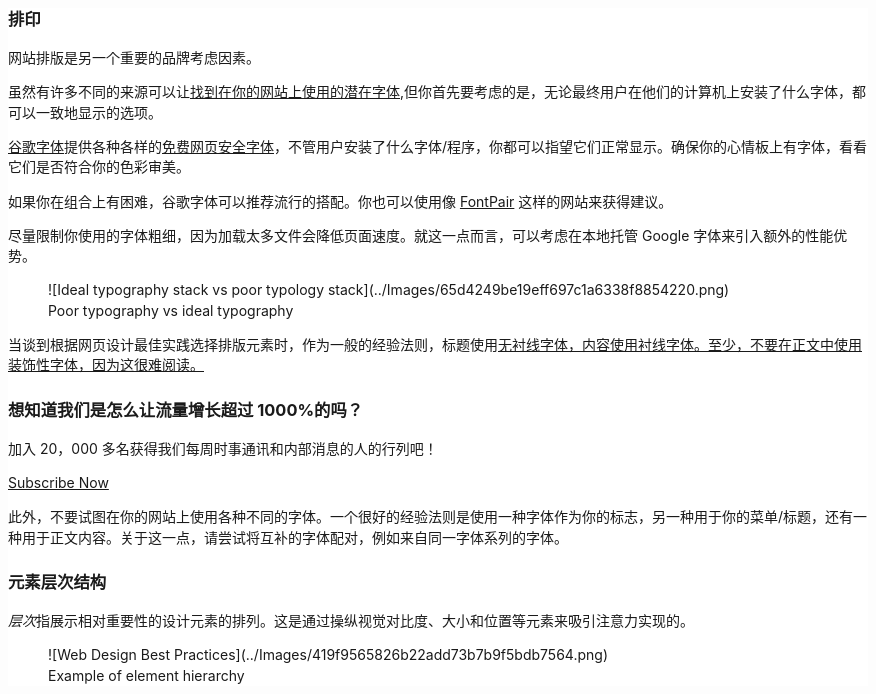 ### 排印

网站排版是另一个重要的品牌考虑因素。

虽然有许多不同的来源可以让[找到在你的网站上使用的潜在字体](https://kinsta.com/blog/modern-fonts/),但你首先要考虑的是，无论最终用户在他们的计算机上安装了什么字体，都可以一致地显示的选项。

[谷歌字体](https://kinsta.com/blog/wordpress-fonts/#google-fonts)提供各种各样的[免费网页安全字体](https://kinsta.com/blog/web-safe-fonts/)，不管用户安装了什么字体/程序，你都可以指望它们正常显示。确保你的心情板上有字体，看看它们是否符合你的色彩审美。

如果你在组合上有困难，谷歌字体可以推荐流行的搭配。你也可以使用像 [FontPair](https://fontpair.co/) 这样的网站来获得建议。

尽量限制你使用的字体粗细，因为加载太多文件会降低页面速度。就这一点而言，可以考虑在本地托管 Google 字体来引入额外的性能优势。

<figure id="attachment_66287" aria-describedby="caption-attachment-66287" style="width: 1320px" class="wp-caption aligncenter">![Ideal typography stack vs poor typology stack](../Images/65d4249be19eff697c1a6338f8854220.png)

<figcaption id="caption-attachment-66287" class="wp-caption-text">Poor typography vs ideal typography</figcaption>

</figure>

当谈到根据网页设计最佳实践选择排版元素时，作为一般的经验法则，标题使用[无衬线字体，内容使用衬线字体。至少，不要在正文中使用装饰性字体，因为这很难阅读。](https://www.invisionapp.com/inside-design/best-practices-pairing-fonts/)

 <dialog id="newsletter" class="dialog dialog has-dark-blue-background-color email-modal" aria-hidden="true">## 注册订阅时事通讯

<kinsta-form show-name="false" show-phone="false" show-website="false" show-company="false" show-disk-space="false" show-monthly-visits="false" show-number-of-websites="false" show-message="false" submit-button-text="Sign Up Now" submit-button-text-sending="Signing Up..." success-title="Thanks for subscribing!" success-message="Keep an eye out for our next newsletter." terms-template="newsletter" hubspot-source="subscribe_to_newsletter" submit-button-text-loading="Signing Up"></kinsta-form></dialog>

### 想知道我们是怎么让流量增长超过 1000%的吗？

加入 20，000 多名获得我们每周时事通讯和内部消息的人的行列吧！

[Subscribe Now](#newsletter)

此外，不要试图在你的网站上使用各种不同的字体。一个很好的经验法则是使用一种字体作为你的标志，另一种用于你的菜单/标题，还有一种用于正文内容。关于这一点，请尝试将互补的字体配对，例如来自同一字体系列的字体。

### 元素层次结构

*层次*指展示相对重要性的设计元素的排列。这是通过操纵视觉对比度、大小和位置等元素来吸引注意力实现的。

<figure id="attachment_66952" aria-describedby="caption-attachment-66952" style="width: 1321px" class="wp-caption aligncenter">![Web Design Best Practices](../Images/419f9565826b22add73b7b9f5bdb7564.png)

<figcaption id="caption-attachment-66952" class="wp-caption-text">Example of element hierarchy</figcaption>

</figure>
